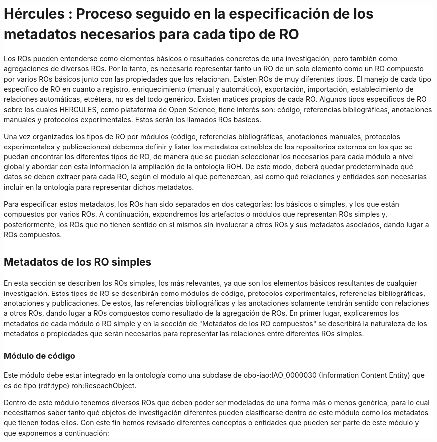 # Hércules : Proceso seguido en la especificación de los metadatos necesarios para cada tipo de RO



Los ROs pueden entenderse como elementos básicos o resultados concretos de una investigación, pero también como agregaciones de diversos ROs. Por lo tanto, es necesario representar tanto un RO de un solo elemento como un RO compuesto por varios ROs básicos junto con las propiedades que los relacionan. Existen ROs de muy diferentes tipos. El manejo de cada tipo específico de RO en cuanto a registro, enriquecimiento (manual y automático), exportación, importación, establecimiento de relaciones automáticas, etcétera, no es del todo genérico. Existen matices propios de cada RO. Algunos tipos específicos de RO sobre los cuales HERCULES, como plataforma de Open Science, tiene interés son: código, referencias bibliográficas, anotaciones manuales y protocolos experimentales. Estos serán los llamados ROs básicos.
  

Una vez organizados los tipos de RO por módulos (código, referencias bibliográficas, anotaciones manuales, protocolos experimentales y publicaciones) debemos definir y listar los metadatos extraíbles de los repositorios externos en los que se puedan encontrar los diferentes tipos de RO, de manera que se puedan seleccionar los necesarios para cada módulo a nivel global y abordar con esta información la ampliación de la ontología ROH. De este modo, deberá quedar predeterminado qué datos se deben extraer para cada RO, según el módulo al que pertenezcan, así como qué relaciones y entidades son necesarias incluir en la ontología para representar dichos metadatos.
  

Para especificar estos metadatos, los ROs han sido separados en dos categorías: los básicos o simples, y los que están compuestos por varios ROs. A continuación, expondremos los artefactos o módulos que representan ROs simples y, posteriormente, los ROs que no tienen sentido en sí mismos sin involucrar a otros ROs y sus metadatos asociados, dando lugar a ROs compuestos.


## Metadatos de los RO simples


En esta sección se describen los ROs simples, los más relevantes, ya que son los elementos básicos resultantes de cualquier investigación. Estos tipos de RO se describirán como módulos de código, protocolos experimentales, referencias bibliográficas, anotaciones y publicaciones. De estos, las referencias bibliográficas y las anotaciones solamente tendrán sentido con relaciones a otros ROs, dando lugar a ROs compuestos como resultado de la agregación de ROs. En primer lugar, explicaremos los metadatos de cada módulo o RO simple y en la sección de "Metadatos de los RO compuestos" se describirá la naturaleza de los metadatos o propiedades que serán necesarios para representar las relaciones entre diferentes ROs simples.


### Módulo de código


Este módulo debe estar integrado en la ontología como una subclase de obo\-iao:IAO\_0000030 (Information Content Entity) que es de tipo (rdf:type) roh:ReseachObject.
  

Dentro de este módulo tenemos diversos ROs que deben poder ser modelados de una forma más o menos genérica, para lo cual necesitamos saber tanto qué objetos de investigación diferentes pueden clasificarse dentro de este módulo como los metadatos que tienen todos ellos. Con este fin hemos revisado diferentes conceptos o entidades que pueden ser parte de este módulo y que exponemos a continuación:
  